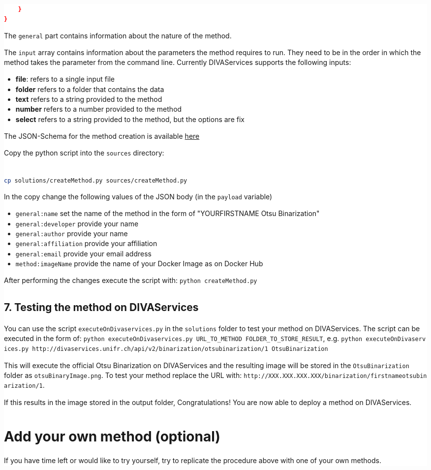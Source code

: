 ``` JSON
    }
}
```

The `general` part contains information about the nature of the method.

The `input` array contains information about the parameters the method requires to run. They need to be in the order in which the method takes the parameter from the command line. Currently DIVAServices supports the following inputs:
 - **file**: refers to a single input file
 - **folder** refers to a folder that contains the data
 - **text** refers to a string provided to the method
 - **number** refers to a number provided to the method
 - **select** refers to a string provided to the method, but the options are fix

The JSON-Schema for the method creation is available [here](https://raw.githubusercontent.com/lunactic/DIVAServices/development/conf/schemas/createAlgorithmSchema.json)

Copy the python script into the `sources` directory:

```bash

cp solutions/createMethod.py sources/createMethod.py

```
In the copy change the following values of the JSON body (in the `payload` variable)


 - `general:name` set the name of the method in the form of "YOURFIRSTNAME Otsu Binarization"
 - `general:developer` provide your name
 - `general:author` provide your name
 - `general:affiliation` provide your affiliation
 - `general:email` provide your email address
 - `method:imageName` provide the name of your Docker Image as on Docker Hub

After performing the changes execute the script with: `python createMethod.py`

## 7. Testing the method on DIVAServices
You can use the script `executeOnDivaservices.py` in the `solutions` folder to test your method on DIVAServices.
The script can be executed in the form of:
`python executeOnDivaservices.py URL_TO_METHOD FOLDER_TO_STORE_RESULT`, e.g. `python executeOnDivaservices.py http://divaservices.unifr.ch/api/v2/binarization/otsubinarization/1 OtsuBinarization`

This will execute the official Otsu Binarization on DIVAServices and the resulting image will be stored in the `OtsuBinarization` folder as `otsuBinaryImage.png`.
To test your method replace the URL with: `http://XXX.XXX.XXX.XXX/binarization/firstnameotsubinarization/1`. 

If this results in the image stored in the output folder, Congratulations! You are now able to deploy a method on DIVAServices.

# Add your own method (optional)
If you have time left or would like to try yourself, try to replicate the procedure above with one of your own methods.